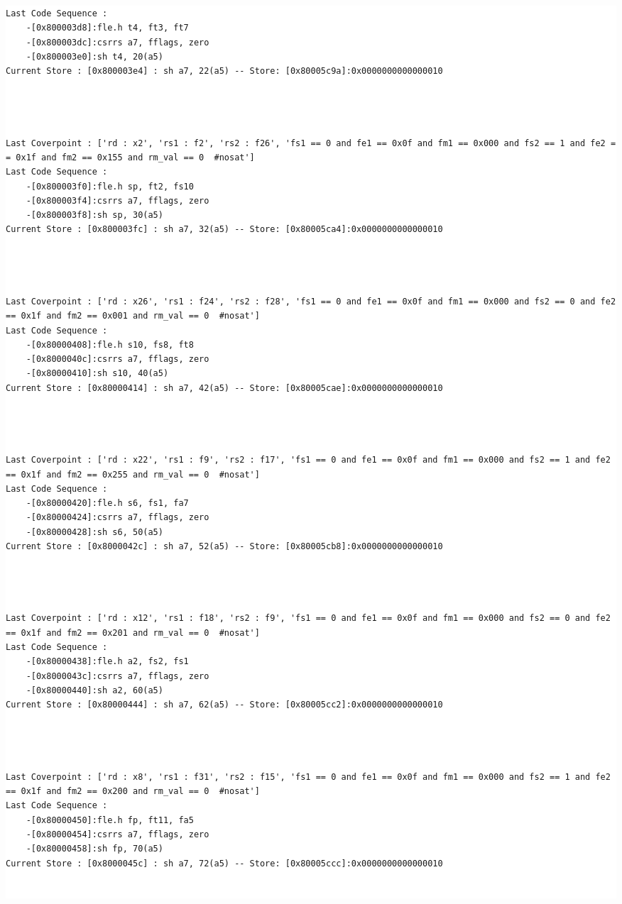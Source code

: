 ```
Last Code Sequence : 
	-[0x800003d8]:fle.h t4, ft3, ft7
	-[0x800003dc]:csrrs a7, fflags, zero
	-[0x800003e0]:sh t4, 20(a5)
Current Store : [0x800003e4] : sh a7, 22(a5) -- Store: [0x80005c9a]:0x0000000000000010




Last Coverpoint : ['rd : x2', 'rs1 : f2', 'rs2 : f26', 'fs1 == 0 and fe1 == 0x0f and fm1 == 0x000 and fs2 == 1 and fe2 == 0x1f and fm2 == 0x155 and rm_val == 0  #nosat']
Last Code Sequence : 
	-[0x800003f0]:fle.h sp, ft2, fs10
	-[0x800003f4]:csrrs a7, fflags, zero
	-[0x800003f8]:sh sp, 30(a5)
Current Store : [0x800003fc] : sh a7, 32(a5) -- Store: [0x80005ca4]:0x0000000000000010




Last Coverpoint : ['rd : x26', 'rs1 : f24', 'rs2 : f28', 'fs1 == 0 and fe1 == 0x0f and fm1 == 0x000 and fs2 == 0 and fe2 == 0x1f and fm2 == 0x001 and rm_val == 0  #nosat']
Last Code Sequence : 
	-[0x80000408]:fle.h s10, fs8, ft8
	-[0x8000040c]:csrrs a7, fflags, zero
	-[0x80000410]:sh s10, 40(a5)
Current Store : [0x80000414] : sh a7, 42(a5) -- Store: [0x80005cae]:0x0000000000000010




Last Coverpoint : ['rd : x22', 'rs1 : f9', 'rs2 : f17', 'fs1 == 0 and fe1 == 0x0f and fm1 == 0x000 and fs2 == 1 and fe2 == 0x1f and fm2 == 0x255 and rm_val == 0  #nosat']
Last Code Sequence : 
	-[0x80000420]:fle.h s6, fs1, fa7
	-[0x80000424]:csrrs a7, fflags, zero
	-[0x80000428]:sh s6, 50(a5)
Current Store : [0x8000042c] : sh a7, 52(a5) -- Store: [0x80005cb8]:0x0000000000000010




Last Coverpoint : ['rd : x12', 'rs1 : f18', 'rs2 : f9', 'fs1 == 0 and fe1 == 0x0f and fm1 == 0x000 and fs2 == 0 and fe2 == 0x1f and fm2 == 0x201 and rm_val == 0  #nosat']
Last Code Sequence : 
	-[0x80000438]:fle.h a2, fs2, fs1
	-[0x8000043c]:csrrs a7, fflags, zero
	-[0x80000440]:sh a2, 60(a5)
Current Store : [0x80000444] : sh a7, 62(a5) -- Store: [0x80005cc2]:0x0000000000000010




Last Coverpoint : ['rd : x8', 'rs1 : f31', 'rs2 : f15', 'fs1 == 0 and fe1 == 0x0f and fm1 == 0x000 and fs2 == 1 and fe2 == 0x1f and fm2 == 0x200 and rm_val == 0  #nosat']
Last Code Sequence : 
	-[0x80000450]:fle.h fp, ft11, fa5
	-[0x80000454]:csrrs a7, fflags, zero
	-[0x80000458]:sh fp, 70(a5)
Current Store : [0x8000045c] : sh a7, 72(a5) -- Store: [0x80005ccc]:0x0000000000000010



```